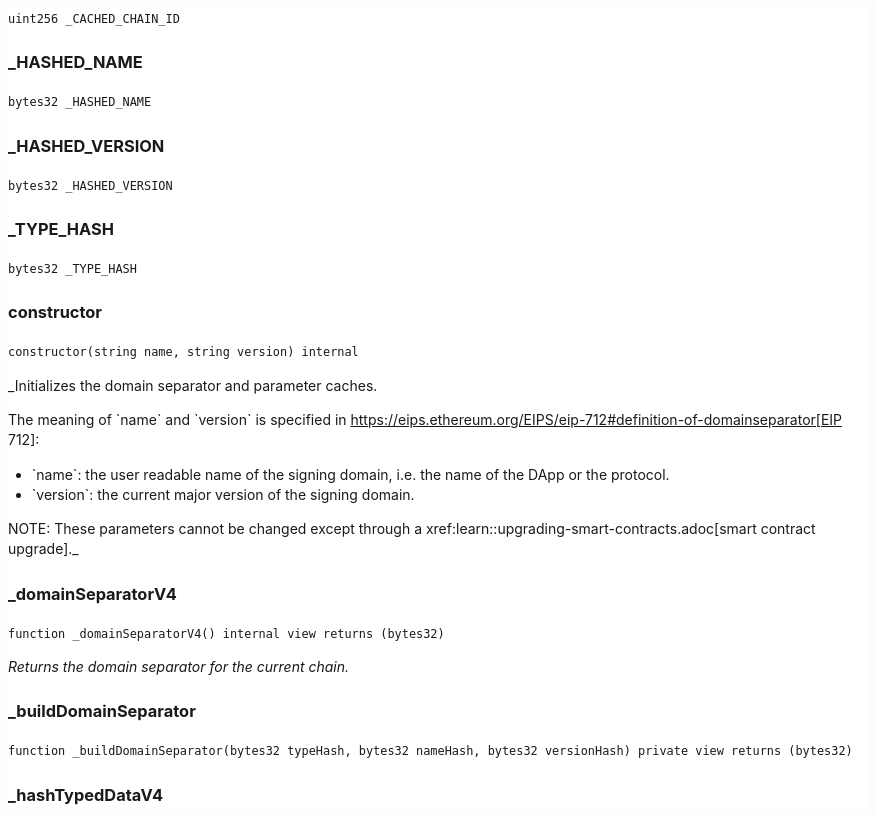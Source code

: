 ```solidity
uint256 _CACHED_CHAIN_ID
```

### _HASHED_NAME

```solidity
bytes32 _HASHED_NAME
```

### _HASHED_VERSION

```solidity
bytes32 _HASHED_VERSION
```

### _TYPE_HASH

```solidity
bytes32 _TYPE_HASH
```

### constructor

```solidity
constructor(string name, string version) internal
```

_Initializes the domain separator and parameter caches.

The meaning of &#x60;name&#x60; and &#x60;version&#x60; is specified in
https://eips.ethereum.org/EIPS/eip-712#definition-of-domainseparator[EIP 712]:

- &#x60;name&#x60;: the user readable name of the signing domain, i.e. the name of the DApp or the protocol.
- &#x60;version&#x60;: the current major version of the signing domain.

NOTE: These parameters cannot be changed except through a xref:learn::upgrading-smart-contracts.adoc[smart
contract upgrade]._

### _domainSeparatorV4

```solidity
function _domainSeparatorV4() internal view returns (bytes32)
```

_Returns the domain separator for the current chain._

### _buildDomainSeparator

```solidity
function _buildDomainSeparator(bytes32 typeHash, bytes32 nameHash, bytes32 versionHash) private view returns (bytes32)
```

### _hashTypedDataV4
